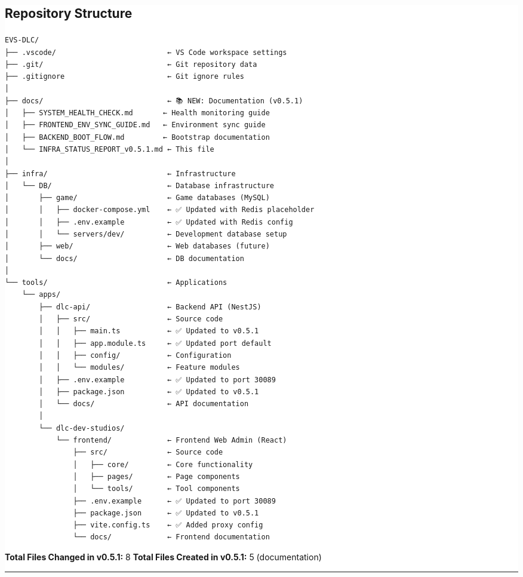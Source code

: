 
## Repository Structure

```
EVS-DLC/
├── .vscode/                          ← VS Code workspace settings
├── .git/                             ← Git repository data
├── .gitignore                        ← Git ignore rules
│
├── docs/                             ← 📚 NEW: Documentation (v0.5.1)
│   ├── SYSTEM_HEALTH_CHECK.md       ← Health monitoring guide
│   ├── FRONTEND_ENV_SYNC_GUIDE.md   ← Environment sync guide
│   ├── BACKEND_BOOT_FLOW.md         ← Bootstrap documentation
│   └── INFRA_STATUS_REPORT_v0.5.1.md ← This file
│
├── infra/                            ← Infrastructure
│   └── DB/                           ← Database infrastructure
│       ├── game/                     ← Game databases (MySQL)
│       │   ├── docker-compose.yml    ← ✅ Updated with Redis placeholder
│       │   ├── .env.example          ← ✅ Updated with Redis config
│       │   └── servers/dev/          ← Development database setup
│       ├── web/                      ← Web databases (future)
│       └── docs/                     ← DB documentation
│
└── tools/                            ← Applications
    └── apps/
        ├── dlc-api/                  ← Backend API (NestJS)
        │   ├── src/                  ← Source code
        │   │   ├── main.ts           ← ✅ Updated to v0.5.1
        │   │   ├── app.module.ts     ← ✅ Updated port default
        │   │   ├── config/           ← Configuration
        │   │   └── modules/          ← Feature modules
        │   ├── .env.example          ← ✅ Updated to port 30089
        │   ├── package.json          ← ✅ Updated to v0.5.1
        │   └── docs/                 ← API documentation
        │
        └── dlc-dev-studios/
            └── frontend/             ← Frontend Web Admin (React)
                ├── src/              ← Source code
                │   ├── core/         ← Core functionality
                │   ├── pages/        ← Page components
                │   └── tools/        ← Tool components
                ├── .env.example      ← ✅ Updated to port 30089
                ├── package.json      ← ✅ Updated to v0.5.1
                ├── vite.config.ts    ← ✅ Added proxy config
                └── docs/             ← Frontend documentation
```

**Total Files Changed in v0.5.1:** 8
**Total Files Created in v0.5.1:** 5 (documentation)

---

